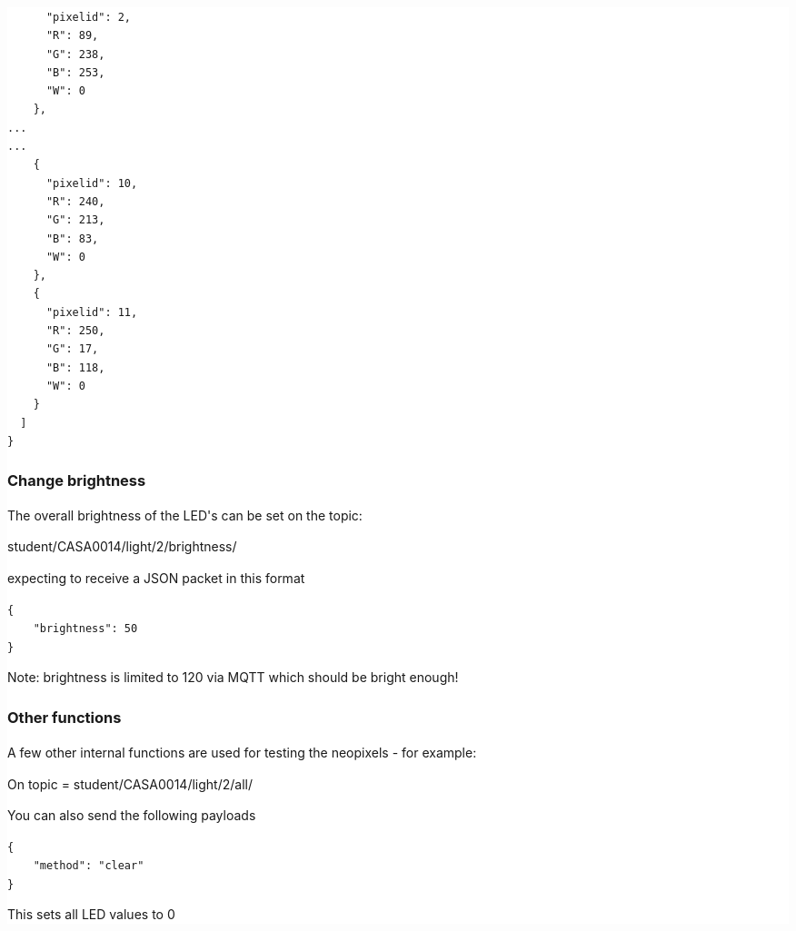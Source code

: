 ```
      "pixelid": 2,
      "R": 89,
      "G": 238,
      "B": 253,
      "W": 0
    },
...
...
    {
      "pixelid": 10,
      "R": 240,
      "G": 213,
      "B": 83,
      "W": 0
    },
    {
      "pixelid": 11,
      "R": 250,
      "G": 17,
      "B": 118,
      "W": 0
    }
  ]
}
```

### Change brightness

The overall brightness of the LED's can be set on the topic:

student/CASA0014/light/2/brightness/

expecting to receive a JSON packet in this format
```
{
    "brightness": 50
}
```
Note: brightness is limited to 120 via MQTT which should be bright enough!

### Other functions
A few other internal functions are used for testing the neopixels - for example:

On topic = student/CASA0014/light/2/all/

You can also send the following payloads

```
{
    "method": "clear"
}
```
This sets all LED values to 0
